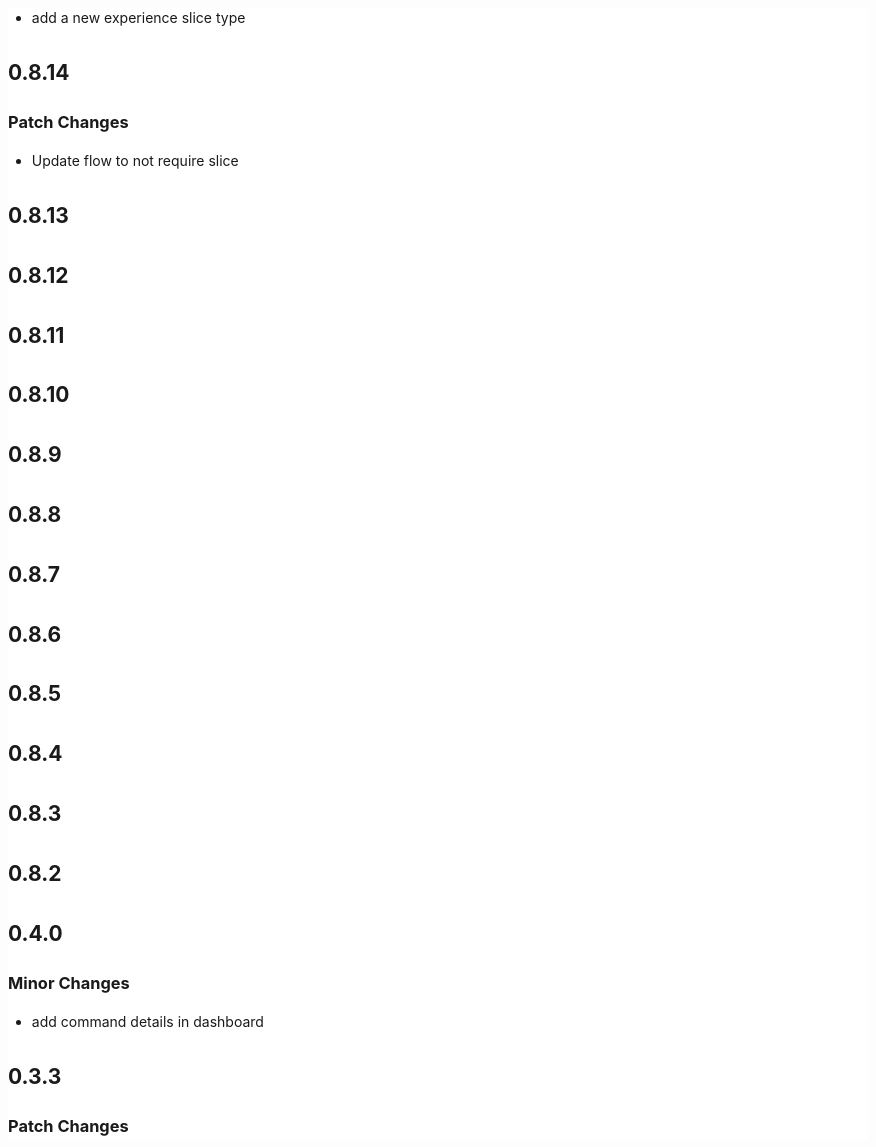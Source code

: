 - add a new experience slice type

## 0.8.14

### Patch Changes

- Update flow to not require slice

## 0.8.13

## 0.8.12

## 0.8.11

## 0.8.10

## 0.8.9

## 0.8.8

## 0.8.7

## 0.8.6

## 0.8.5

## 0.8.4

## 0.8.3

## 0.8.2

## 0.4.0

### Minor Changes

- add command details in dashboard

## 0.3.3

### Patch Changes
